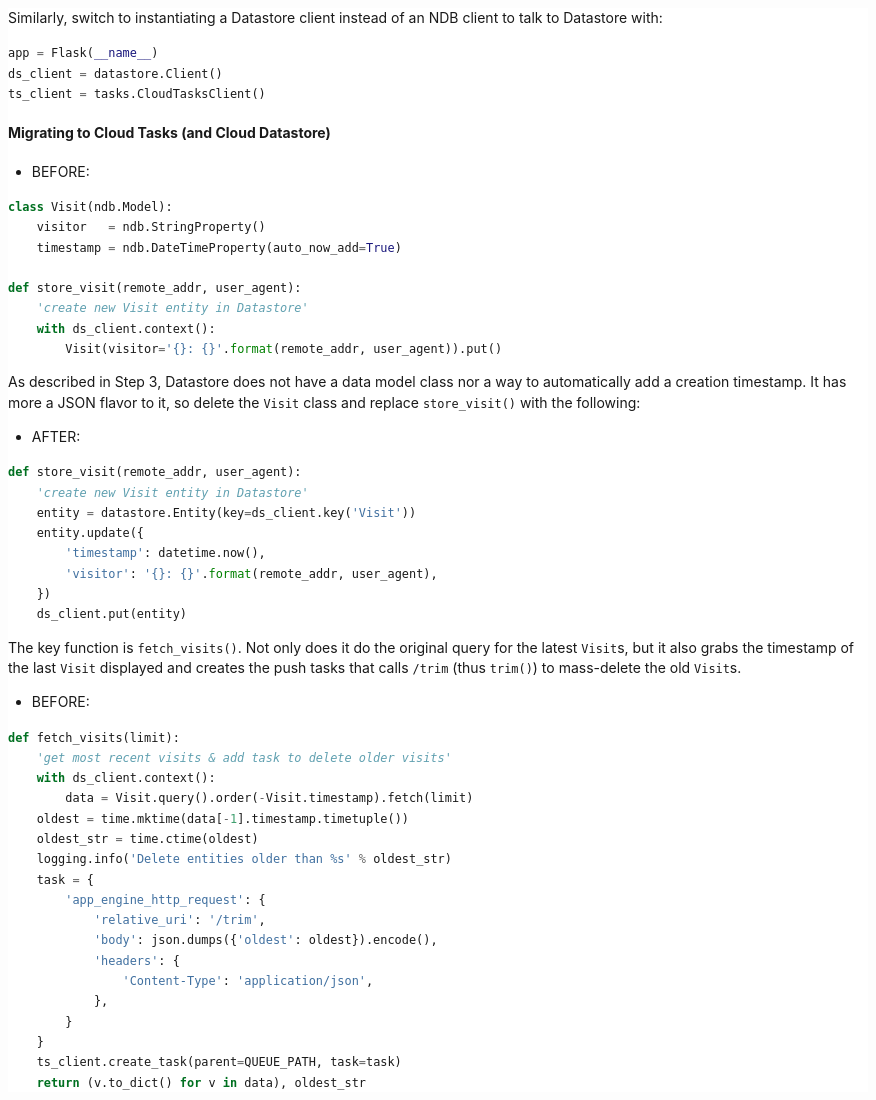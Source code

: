 Similarly, switch to instantiating a Datastore client instead of an NDB client to talk to Datastore with:

```python
app = Flask(__name__)
ds_client = datastore.Client()
ts_client = tasks.CloudTasksClient()
```

#### Migrating to Cloud Tasks (and Cloud Datastore)

- BEFORE:

```python
class Visit(ndb.Model):
    visitor   = ndb.StringProperty()
    timestamp = ndb.DateTimeProperty(auto_now_add=True)

def store_visit(remote_addr, user_agent):
    'create new Visit entity in Datastore'
    with ds_client.context():
        Visit(visitor='{}: {}'.format(remote_addr, user_agent)).put()
```

As described in Step 3, Datastore does not have a data model class nor a way to automatically add a creation timestamp. It has more a JSON flavor to it, so delete the `Visit` class and replace `store_visit()` with the following:

- AFTER:

```python
def store_visit(remote_addr, user_agent):
    'create new Visit entity in Datastore'
    entity = datastore.Entity(key=ds_client.key('Visit'))
    entity.update({
        'timestamp': datetime.now(),
        'visitor': '{}: {}'.format(remote_addr, user_agent),
    })
    ds_client.put(entity)
```

The key function is `fetch_visits()`. Not only does it do the original query for the latest `Visit`s, but it also grabs the timestamp of the last `Visit` displayed and creates the push tasks that calls `/trim` (thus `trim()`) to mass-delete the old `Visit`s.

- BEFORE:

```python
def fetch_visits(limit):
    'get most recent visits & add task to delete older visits'
    with ds_client.context():
        data = Visit.query().order(-Visit.timestamp).fetch(limit)
    oldest = time.mktime(data[-1].timestamp.timetuple())
    oldest_str = time.ctime(oldest)
    logging.info('Delete entities older than %s' % oldest_str)
    task = {
        'app_engine_http_request': {
            'relative_uri': '/trim',
            'body': json.dumps({'oldest': oldest}).encode(),
            'headers': {
                'Content-Type': 'application/json',
            },
        }
    }
    ts_client.create_task(parent=QUEUE_PATH, task=task)
    return (v.to_dict() for v in data), oldest_str
```
